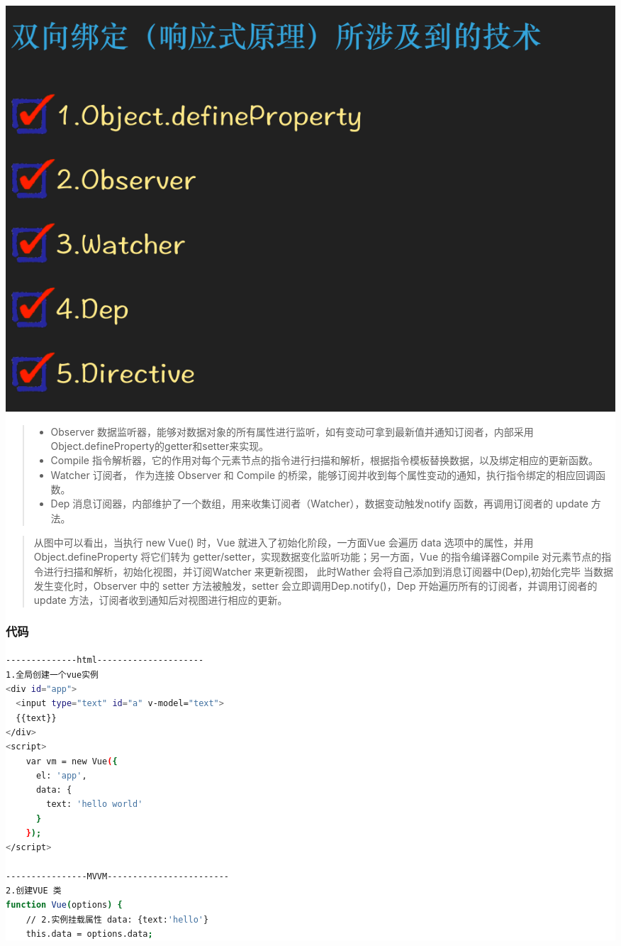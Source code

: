 ![流程图](img/zhishidian.png)

>* Observer 数据监听器，能够对数据对象的所有属性进行监听，如有变动可拿到最新值并通知订阅者，内部采用Object.defineProperty的getter和setter来实现。
>* Compile 指令解析器，它的作用对每个元素节点的指令进行扫描和解析，根据指令模板替换数据，以及绑定相应的更新函数。
>* Watcher 订阅者， 作为连接 Observer 和 Compile 的桥梁，能够订阅并收到每个属性变动的通知，执行指令绑定的相应回调函数。
>* Dep 消息订阅器，内部维护了一个数组，用来收集订阅者（Watcher），数据变动触发notify 函数，再调用订阅者的 update 方法。

> 从图中可以看出，当执行 new Vue() 时，Vue 就进入了初始化阶段，一方面Vue 会遍历 data 选项中的属性，并用 Object.defineProperty 将它们转为 getter/setter，实现数据变化监听功能；另一方面，Vue 的指令编译器Compile 对元素节点的指令进行扫描和解析，初始化视图，并订阅Watcher 来更新视图， 此时Wather 会将自己添加到消息订阅器中(Dep),初始化完毕
> 当数据发生变化时，Observer 中的 setter 方法被触发，setter 会立即调用Dep.notify()，Dep 开始遍历所有的订阅者，并调用订阅者的 update 方法，订阅者收到通知后对视图进行相应的更新。

### 代码
```bash
--------------html---------------------
1.全局创建一个vue实例
<div id="app">
  <input type="text" id="a" v-model="text">
  {{text}}
</div>
<script>
    var vm = new Vue({
      el: 'app',
      data: {
        text: 'hello world'
      }
    });
</script>

----------------MVVM------------------------
2.创建VUE 类
function Vue(options) {
    // 2.实例挂载属性 data: {text:'hello'}
    this.data = options.data;
```